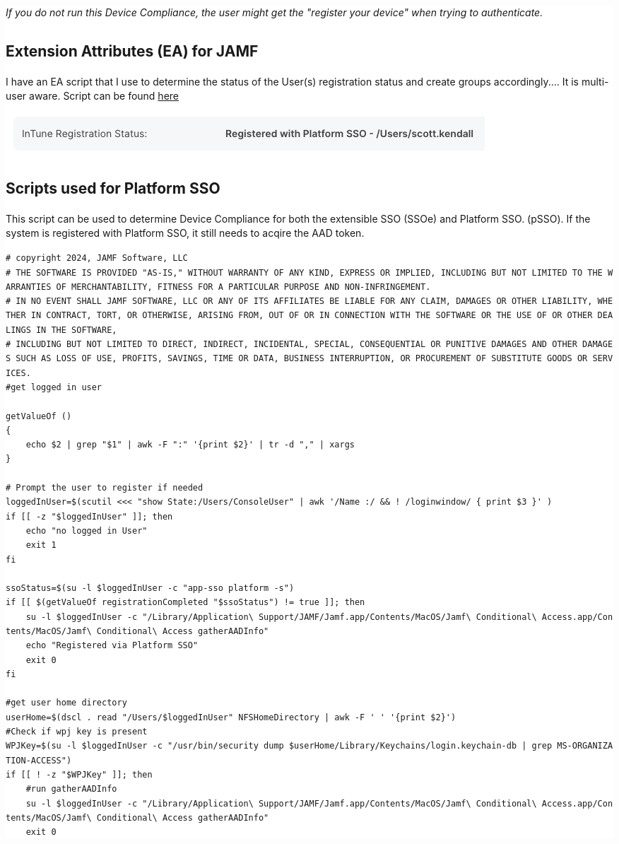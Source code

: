 _If you do not run this Device Compliance, the user might get the "register your device" when trying to authenticate._

## Extension Attributes (EA) for JAMF

I have an EA script that I use to determine the status of the User(s) registration status and create groups accordingly.... It is multi-user aware. Script can be found [here](https://github.com/ScottEKendall/JAMF-Pro-EAs/blob/main/InTune%20Registration%20Status.sh)

![](JAMF_EA_Registration.png)

## Scripts used for Platform SSO ##

This script can be used to determine Device Compliance for both the extensible SSO (SSOe) and Platform SSO. (pSSO).  If the system is registered with Platform SSO, it still needs to acqire the AAD token.

```#!/bin/bash
# copyright 2024, JAMF Software, LLC
# THE SOFTWARE IS PROVIDED "AS-IS," WITHOUT WARRANTY OF ANY KIND, EXPRESS OR IMPLIED, INCLUDING BUT NOT LIMITED TO THE WARRANTIES OF MERCHANTABILITY, FITNESS FOR A PARTICULAR PURPOSE AND NON-INFRINGEMENT.
# IN NO EVENT SHALL JAMF SOFTWARE, LLC OR ANY OF ITS AFFILIATES BE LIABLE FOR ANY CLAIM, DAMAGES OR OTHER LIABILITY, WHETHER IN CONTRACT, TORT, OR OTHERWISE, ARISING FROM, OUT OF OR IN CONNECTION WITH THE SOFTWARE OR THE USE OF OR OTHER DEALINGS IN THE SOFTWARE, 
# INCLUDING BUT NOT LIMITED TO DIRECT, INDIRECT, INCIDENTAL, SPECIAL, CONSEQUENTIAL OR PUNITIVE DAMAGES AND OTHER DAMAGES SUCH AS LOSS OF USE, PROFITS, SAVINGS, TIME OR DATA, BUSINESS INTERRUPTION, OR PROCUREMENT OF SUBSTITUTE GOODS OR SERVICES.
#get logged in user

getValueOf ()
{
	echo $2 | grep "$1" | awk -F ":" '{print $2}' | tr -d "," | xargs
}

# Prompt the user to register if needed
loggedInUser=$(scutil <<< "show State:/Users/ConsoleUser" | awk '/Name :/ && ! /loginwindow/ { print $3 }' )
if [[ -z "$loggedInUser" ]]; then
	echo "no logged in User"
    exit 1
fi

ssoStatus=$(su -l $loggedInUser -c "app-sso platform -s")
if [[ $(getValueOf registrationCompleted "$ssoStatus") != true ]]; then
    su -l $loggedInUser -c "/Library/Application\ Support/JAMF/Jamf.app/Contents/MacOS/Jamf\ Conditional\ Access.app/Contents/MacOS/Jamf\ Conditional\ Access gatherAADInfo"
	echo "Registered via Platform SSO"
    exit 0
fi

#get user home directory
userHome=$(dscl . read "/Users/$loggedInUser" NFSHomeDirectory | awk -F ' ' '{print $2}')
#Check if wpj key is present
WPJKey=$(su -l $loggedInUser -c "/usr/bin/security dump $userHome/Library/Keychains/login.keychain-db | grep MS-ORGANIZATION-ACCESS")
if [[ ! -z "$WPJKey" ]]; then
    #run gatherAADInfo
    su -l $loggedInUser -c "/Library/Application\ Support/JAMF/Jamf.app/Contents/MacOS/Jamf\ Conditional\ Access.app/Contents/MacOS/Jamf\ Conditional\ Access gatherAADInfo"
    exit 0
```